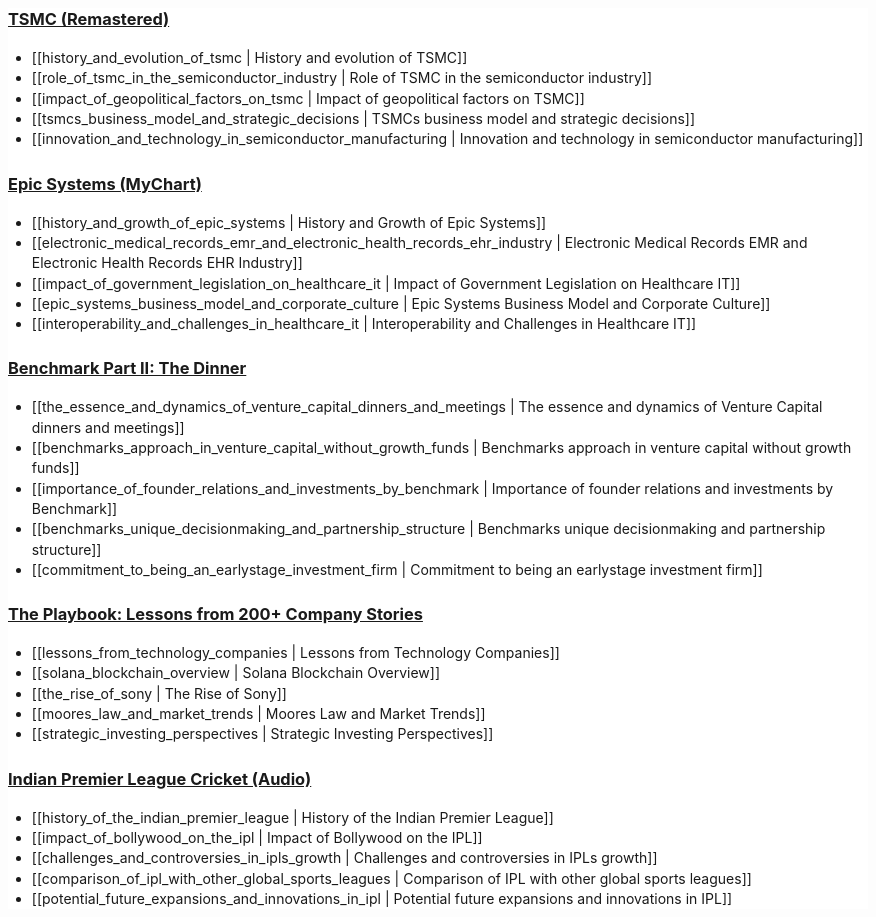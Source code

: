 ### [TSMC (Remastered)](https://www.youtube.com/watch?v=tuB3_fJyC5Q)
- [[history_and_evolution_of_tsmc | History and evolution of TSMC]]
- [[role_of_tsmc_in_the_semiconductor_industry | Role of TSMC in the semiconductor industry]]
- [[impact_of_geopolitical_factors_on_tsmc | Impact of geopolitical factors on TSMC]]
- [[tsmcs_business_model_and_strategic_decisions | TSMCs business model and strategic decisions]]
- [[innovation_and_technology_in_semiconductor_manufacturing | Innovation and technology in semiconductor manufacturing]]

### [Epic Systems (MyChart)](https://www.youtube.com/watch?v=FNRU9ZNqcls)
- [[history_and_growth_of_epic_systems | History and Growth of Epic Systems]]
- [[electronic_medical_records_emr_and_electronic_health_records_ehr_industry | Electronic Medical Records EMR and Electronic Health Records EHR Industry]]
- [[impact_of_government_legislation_on_healthcare_it | Impact of Government Legislation on Healthcare IT]]
- [[epic_systems_business_model_and_corporate_culture | Epic Systems Business Model and Corporate Culture]]
- [[interoperability_and_challenges_in_healthcare_it | Interoperability and Challenges in Healthcare IT]]

### [Benchmark Part II: The Dinner](https://www.youtube.com/watch?v=ugTUtpkhBDw)
- [[the_essence_and_dynamics_of_venture_capital_dinners_and_meetings | The essence and dynamics of Venture Capital dinners and meetings]]
- [[benchmarks_approach_in_venture_capital_without_growth_funds | Benchmarks approach in venture capital without growth funds]]
- [[importance_of_founder_relations_and_investments_by_benchmark | Importance of founder relations and investments by Benchmark]]
- [[benchmarks_unique_decisionmaking_and_partnership_structure | Benchmarks unique decisionmaking and partnership structure]]
- [[commitment_to_being_an_earlystage_investment_firm | Commitment to being an earlystage investment firm]]

### [The Playbook: Lessons from 200+ Company Stories](https://www.youtube.com/watch?v=Wq16lyNpmYs)
- [[lessons_from_technology_companies | Lessons from Technology Companies]]
- [[solana_blockchain_overview | Solana Blockchain Overview]]
- [[the_rise_of_sony | The Rise of Sony]]
- [[moores_law_and_market_trends | Moores Law and Market Trends]]
- [[strategic_investing_perspectives | Strategic Investing Perspectives]]

### [Indian Premier League Cricket (Audio)](https://www.youtube.com/watch?v=h6FS70B0blQ)
- [[history_of_the_indian_premier_league | History of the Indian Premier League]]
- [[impact_of_bollywood_on_the_ipl | Impact of Bollywood on the IPL]]
- [[challenges_and_controversies_in_ipls_growth | Challenges and controversies in IPLs growth]]
- [[comparison_of_ipl_with_other_global_sports_leagues | Comparison of IPL with other global sports leagues]]
- [[potential_future_expansions_and_innovations_in_ipl | Potential future expansions and innovations in IPL]]
